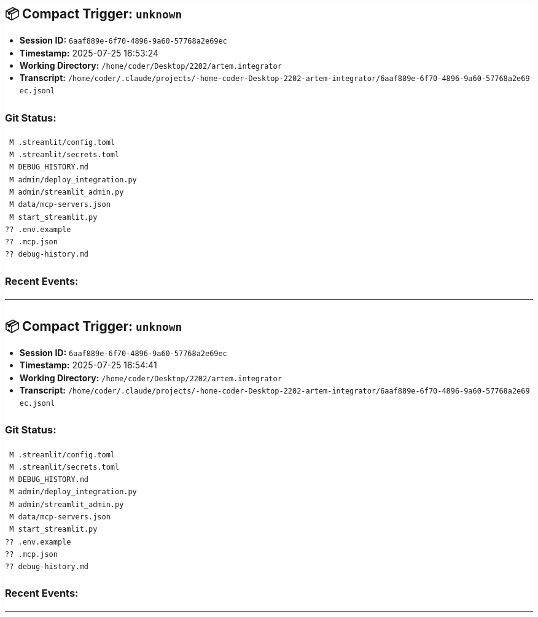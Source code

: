 ## 📦 Compact Trigger: `unknown`

- **Session ID:** `6aaf889e-6f70-4896-9a60-57768a2e69ec`
- **Timestamp:** 2025-07-25 16:53:24
- **Working Directory:** `/home/coder/Desktop/2202/artem.integrator`
- **Transcript:** `/home/coder/.claude/projects/-home-coder-Desktop-2202-artem-integrator/6aaf889e-6f70-4896-9a60-57768a2e69ec.jsonl`

### Git Status:
```
 M .streamlit/config.toml
 M .streamlit/secrets.toml
 M DEBUG_HISTORY.md
 M admin/deploy_integration.py
 M admin/streamlit_admin.py
 M data/mcp-servers.json
 M start_streamlit.py
?? .env.example
?? .mcp.json
?? debug-history.md
```

### Recent Events:

---

## 📦 Compact Trigger: `unknown`

- **Session ID:** `6aaf889e-6f70-4896-9a60-57768a2e69ec`
- **Timestamp:** 2025-07-25 16:54:41
- **Working Directory:** `/home/coder/Desktop/2202/artem.integrator`
- **Transcript:** `/home/coder/.claude/projects/-home-coder-Desktop-2202-artem-integrator/6aaf889e-6f70-4896-9a60-57768a2e69ec.jsonl`

### Git Status:
```
 M .streamlit/config.toml
 M .streamlit/secrets.toml
 M DEBUG_HISTORY.md
 M admin/deploy_integration.py
 M admin/streamlit_admin.py
 M data/mcp-servers.json
 M start_streamlit.py
?? .env.example
?? .mcp.json
?? debug-history.md
```

### Recent Events:

---

